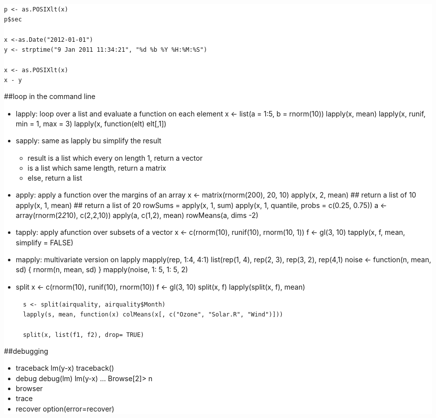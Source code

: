     p <- as.POSIXlt(x)
    p$sec
    
    x <-as.Date("2012-01-01")
    y <- strptime("9 Jan 2011 11:34:21", "%d %b %Y %H:%M:%S")

    x <- as.POSIXlt(x)
    x - y
##loop in the command line
- lapply: loop over a list and evaluate a function on each element
        x <- list(a = 1:5, b = rnorm(10))
        lapply(x, mean)
        lapply(x, runif, min = 1, max = 3)
        lapply(x, function(elt) elt[,1])
- sapply: same as lapply bu simplify the result
    - result is a list which every on  length 1, return  a vector
    - is a list which same  length, return a matrix
    - else, return a list
- apply: apply a function over the margins of an array
        x <- matrix(rnorm(200), 20, 10)
        apply(x, 2, mean) ## return a list of 10
        apply(x, 1, mean) ## return a list of 20
        rowSums = apply(x, 1, sum)
        apply(x, 1, quantile, probs = c(0.25, 0.75))
        a <- array(rnorm(2*2*10), c(2,2,10))
        apply(a, c(1,2), mean)
        rowMeans(a, dims -2)
- tapply: apply afunction over subsets of a vector
        x <- c(rnorm(10), runif(10), rnorm(10, 1))
        f <- gl(3, 10)
        tapply(x, f, mean, simplify = FALSE)
- mapply: multivariate version on lapply
        mapply(rep, 1:4, 4:1)
        list(rep(1, 4), rep(2, 3), rep(3, 2), rep(4,1)
        noise <- function(n, mean, sd) {
            rnorm(n, mean, sd)
        }
        mapply(noise, 1: 5, 1: 5, 2)
- split
        x <- c(rnorm(10), runif(10), rnorm(10))
        f <- gl(3, 10)
        split(x, f)
        lapply(split(x, f), mean)

        s <- split(airquality, airquality$Month)
        lapply(s, mean, function(x) colMeans(x[, c("Ozone", "Solar.R", "Wind")]))

        split(x, list(f1, f2), drop= TRUE)

##debugging
- traceback
        lm(y-x)
        traceback()
- debug
        debug(lm)
        lm(y-x)
        ...
        Browse[2]> n
- browser
- trace
- recover
        option(error=recover)
